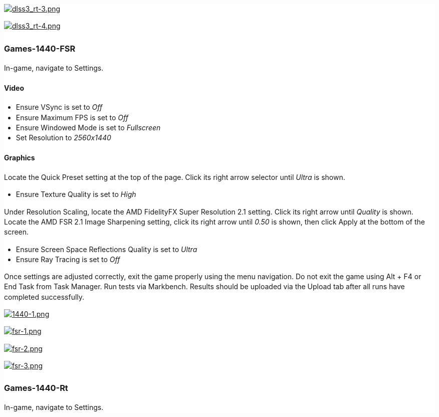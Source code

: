 [![dlss3_rt-3.png](https://wiki.floatplaneinfra.com/uploads/images/gallery/2023-05/scaled-1680-/scRFXgXGDUKpKWTk-dlss3-rt-3.png)](https://wiki.floatplaneinfra.com/uploads/images/gallery/2023-05/scRFXgXGDUKpKWTk-dlss3-rt-3.png)

[![dlss3_rt-4.png](https://wiki.floatplaneinfra.com/uploads/images/gallery/2023-05/scaled-1680-/djsOSkNEAG8g97iZ-dlss3-rt-4.png)](https://wiki.floatplaneinfra.com/uploads/images/gallery/2023-05/djsOSkNEAG8g97iZ-dlss3-rt-4.png)

### Games-1440-FSR

In-game, navigate to Settings.

#### Video

- Ensure VSync is set to *Off*
- Ensure Maximum FPS is set to *Off*
- Ensure Windowed Mode is set to *Fullscreen*
- Set Resolution to *2560x1440*

#### Graphics

Locate the Quick Preset setting at the top of the page. Click its right arrow selector until *Ultra* is shown.

- Ensure Texture Quality is set to *High*

Under Resolution Scaling, locate the AMD FidelityFX Super Resolution 2.1 setting. Click its right arrow until *Quality* is shown. Locate the AMD FSR 2.1 Image Sharpening setting, click its right arrow until *0.50* is shown, then click Apply at the bottom of the screen.

- Ensure Screen Space Reflections Quality is set to *Ultra*
- Ensure Ray Tracing is set to *Off*

Once settings are adjusted correctly, exit the game properly using the menu navigation. Do not exit the game using Alt + F4 or End Task from Task Manager. Run tests via Markbench. Results should be uploaded via the Upload tab after all runs have completed successfully.

[![1440-1.png](https://wiki.floatplaneinfra.com/uploads/images/gallery/2023-05/scaled-1680-/gepBRIDOdD5tlWEH-1440-1.png)](https://wiki.floatplaneinfra.com/uploads/images/gallery/2023-05/gepBRIDOdD5tlWEH-1440-1.png)

[![fsr-1.png](https://wiki.floatplaneinfra.com/uploads/images/gallery/2023-05/scaled-1680-/trAk1yyTBrqrRq2K-fsr-1.png)](https://wiki.floatplaneinfra.com/uploads/images/gallery/2023-05/trAk1yyTBrqrRq2K-fsr-1.png)

[![fsr-2.png](https://wiki.floatplaneinfra.com/uploads/images/gallery/2023-05/scaled-1680-/wtOZe4LnaGbHF3NV-fsr-2.png)](https://wiki.floatplaneinfra.com/uploads/images/gallery/2023-05/wtOZe4LnaGbHF3NV-fsr-2.png)

[![fsr-3.png](https://wiki.floatplaneinfra.com/uploads/images/gallery/2023-05/scaled-1680-/JnmNpMp4QlFrYenC-fsr-3.png)](https://wiki.floatplaneinfra.com/uploads/images/gallery/2023-05/JnmNpMp4QlFrYenC-fsr-3.png)

### Games-1440-Rt

In-game, navigate to Settings.
